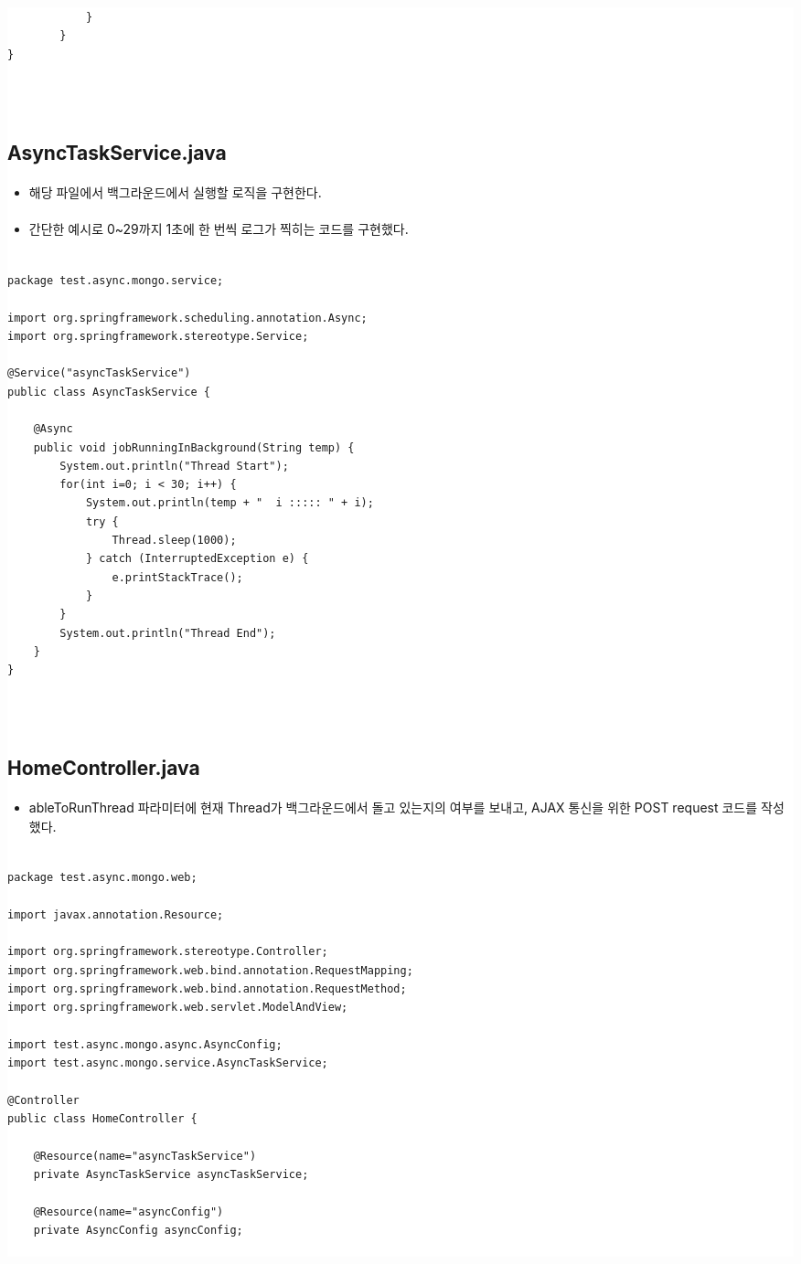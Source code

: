 ```
			}
		}
}
```

<br/><br/>

## AsyncTaskService.java
- 해당 파일에서 백그라운드에서 실행할 로직을 구현한다. <br/><br/>
- 간단한 예시로 0~29까지 1초에 한 번씩 로그가 찍히는 코드를 구현했다. <br/><br/>

```
package test.async.mongo.service;

import org.springframework.scheduling.annotation.Async;
import org.springframework.stereotype.Service;

@Service("asyncTaskService")
public class AsyncTaskService {
	
	@Async
	public void jobRunningInBackground(String temp) {
		System.out.println("Thread Start");
		for(int i=0; i < 30; i++) {
			System.out.println(temp + "  i ::::: " + i);
			try {
				Thread.sleep(1000);
			} catch (InterruptedException e) {
				e.printStackTrace();
			}
		}
		System.out.println("Thread End");
	}
}
```

<br/><br/>

## HomeController.java
- ableToRunThread 파라미터에 현재 Thread가 백그라운드에서 돌고 있는지의 여부를 보내고, AJAX 통신을 위한 POST request 코드를 작성했다. <br/><br/>

```
package test.async.mongo.web;

import javax.annotation.Resource;

import org.springframework.stereotype.Controller;
import org.springframework.web.bind.annotation.RequestMapping;
import org.springframework.web.bind.annotation.RequestMethod;
import org.springframework.web.servlet.ModelAndView;

import test.async.mongo.async.AsyncConfig;
import test.async.mongo.service.AsyncTaskService;

@Controller
public class HomeController {
	
	@Resource(name="asyncTaskService")
	private AsyncTaskService asyncTaskService;
	
	@Resource(name="asyncConfig")
	private AsyncConfig asyncConfig;
	
```